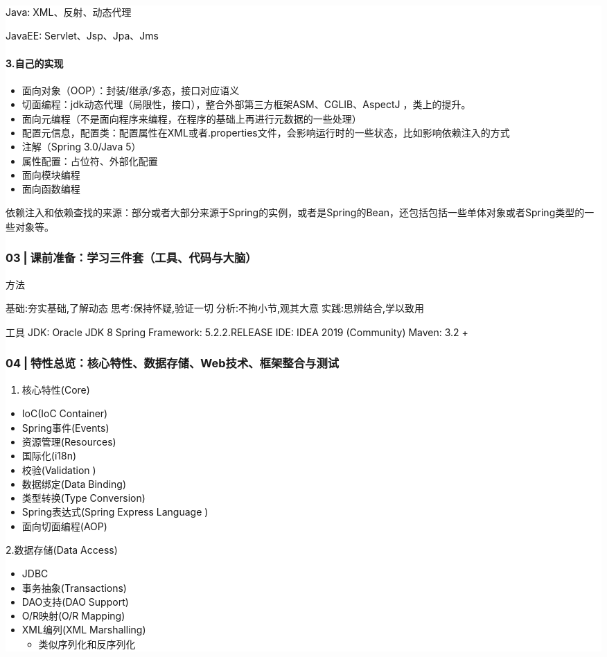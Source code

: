 Java: XML、反射、动态代理

JavaEE: Servlet、Jsp、Jpa、Jms

#### 3.自己的实现

* 面向对象（OOP）：封装/继承/多态，接口对应语义
* 切面编程：jdk动态代理（局限性，接口），整合外部第三方框架ASM、CGLIB、AspectJ ，类上的提升。
* 面向元编程（不是面向程序来编程，在程序的基础上再进行元数据的一些处理）
 * 配置元信息，配置类：配置属性在XML或者.properties文件，会影响运行时的一些状态，比如影响依赖注入的方式
 * 注解（Spring 3.0/Java 5）
 * 属性配置：占位符、外部化配置
* 面向模块编程 
* 面向函数编程 

依赖注入和依赖查找的来源：部分或者大部分来源于Spring的实例，或者是Spring的Bean，还包括包括一些单体对象或者Spring类型的一些对象等。

### 03 | 课前准备：学习三件套（工具、代码与大脑）

方法

基础:夯实基础,了解动态
思考:保持怀疑,验证一切
分析:不拘小节,观其大意
实践:思辨结合,学以致用

工具
JDK: Oracle JDK 8
Spring Framework: 5.2.2.RELEASE
IDE: IDEA 2019 (Community)
Maven: 3.2 +


### 04 | 特性总览：核心特性、数据存储、Web技术、框架整合与测试

1. 核心特性(Core)

* IoC(IoC Container)
* Spring事件(Events)
* 资源管理(Resources)
* 国际化(i18n)
* 校验(Validation )
* 数据绑定(Data Binding)
* 类型转换(Type Conversion)
* Spring表达式(Spring Express Language )
* 面向切面编程(AOP)



2.数据存储(Data Access)

* JDBC
* 事务抽象(Transactions)
* DAO支持(DAO Support)
* O/R映射(O/R Mapping)
* XML编列(XML Marshalling)
  * 类似序列化和反序列化
  